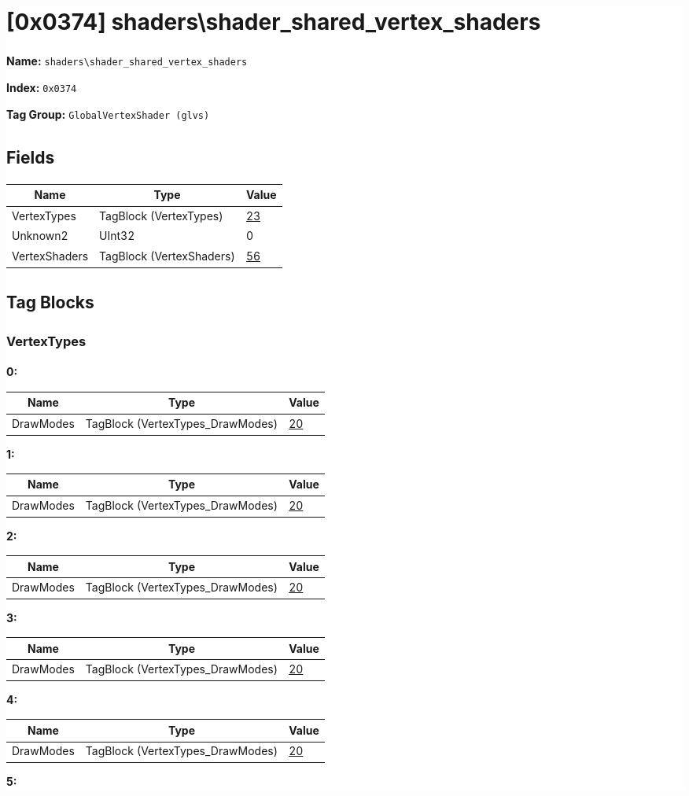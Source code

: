 # [0x0374] shaders\shader_shared_vertex_shaders

**Name:** ```shaders\shader_shared_vertex_shaders```

**Index:** ```0x0374```

**Tag Group:** ```GlobalVertexShader (glvs)```

## Fields

Name	| Type	| Value
---	|---	|---	|
VertexTypes	|TagBlock (VertexTypes)	|[23](#vertextypes)
Unknown2	|UInt32	|0
VertexShaders	|TagBlock (VertexShaders)	|[56](#vertexshaders)


## Tag Blocks

### VertexTypes

**0:**

Name	| Type	| Value
---	|---	|---	|
DrawModes	|TagBlock (VertexTypes_DrawModes)	|[20](#vertextypes_drawmodes)


**1:**

Name	| Type	| Value
---	|---	|---	|
DrawModes	|TagBlock (VertexTypes_DrawModes)	|[20](#vertextypes_drawmodes)


**2:**

Name	| Type	| Value
---	|---	|---	|
DrawModes	|TagBlock (VertexTypes_DrawModes)	|[20](#vertextypes_drawmodes)


**3:**

Name	| Type	| Value
---	|---	|---	|
DrawModes	|TagBlock (VertexTypes_DrawModes)	|[20](#vertextypes_drawmodes)


**4:**

Name	| Type	| Value
---	|---	|---	|
DrawModes	|TagBlock (VertexTypes_DrawModes)	|[20](#vertextypes_drawmodes)


**5:**
